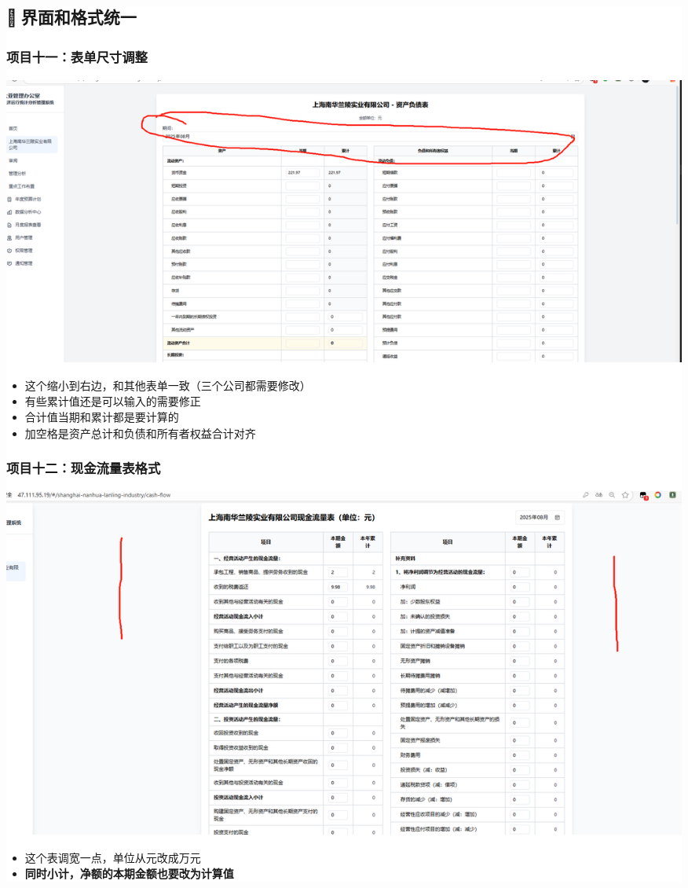 
## 🎨 **界面和格式统一**

### 项目十一：表单尺寸调整
![表单尺寸](修正二十改及修正二十一/1754552934441.png)
- 这个缩小到右边，和其他表单一致（三个公司都需要修改）
- 有些累计值还是可以输入的需要修正
- 合计值当期和累计都是要计算的
- 加空格是资产总计和负债和所有者权益合计对齐

### 项目十二：现金流量表格式
![现金流量表](修正二十改及修正二十一/1754553198118.png)
- 这个表调宽一点，单位从元改成万元
- **同时小计，净额的本期金额也要改为计算值**
